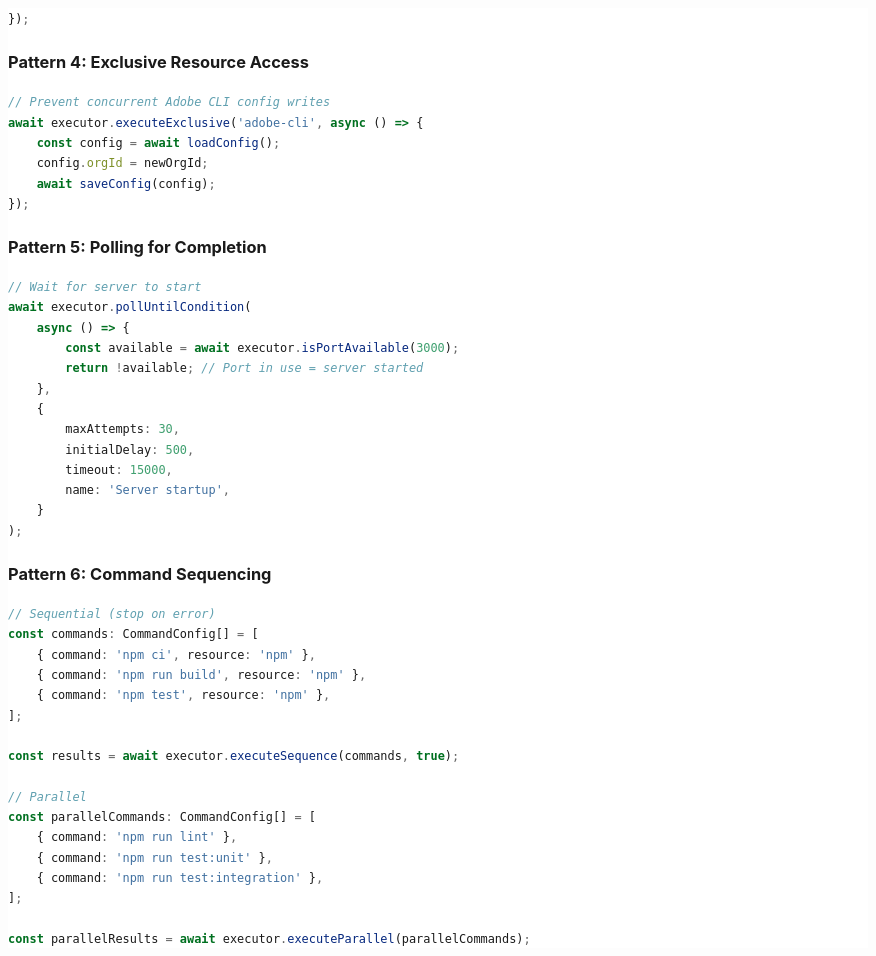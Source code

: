 ```typescript
});
```

### Pattern 4: Exclusive Resource Access

```typescript
// Prevent concurrent Adobe CLI config writes
await executor.executeExclusive('adobe-cli', async () => {
    const config = await loadConfig();
    config.orgId = newOrgId;
    await saveConfig(config);
});
```

### Pattern 5: Polling for Completion

```typescript
// Wait for server to start
await executor.pollUntilCondition(
    async () => {
        const available = await executor.isPortAvailable(3000);
        return !available; // Port in use = server started
    },
    {
        maxAttempts: 30,
        initialDelay: 500,
        timeout: 15000,
        name: 'Server startup',
    }
);
```

### Pattern 6: Command Sequencing

```typescript
// Sequential (stop on error)
const commands: CommandConfig[] = [
    { command: 'npm ci', resource: 'npm' },
    { command: 'npm run build', resource: 'npm' },
    { command: 'npm test', resource: 'npm' },
];

const results = await executor.executeSequence(commands, true);

// Parallel
const parallelCommands: CommandConfig[] = [
    { command: 'npm run lint' },
    { command: 'npm run test:unit' },
    { command: 'npm run test:integration' },
];

const parallelResults = await executor.executeParallel(parallelCommands);
```
